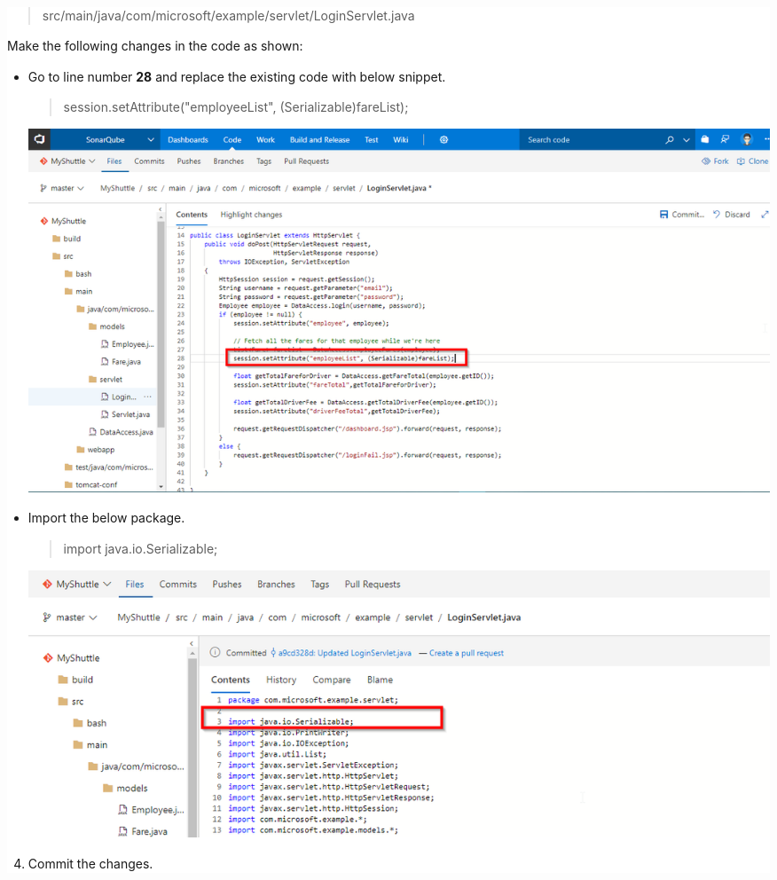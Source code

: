    >src/main/java/com/microsoft/example/servlet/LoginServlet.java

   Make the following changes in the code as shown:

   - Go to line number **28** and replace the existing code with below snippet.

      >session.setAttribute("employeeList", (Serializable)fareList);

      <img src="images/code_edit.png">

   - Import the below package.

      >import java.io.Serializable;

      <img src="images/code_import.png">

4. Commit the changes.
